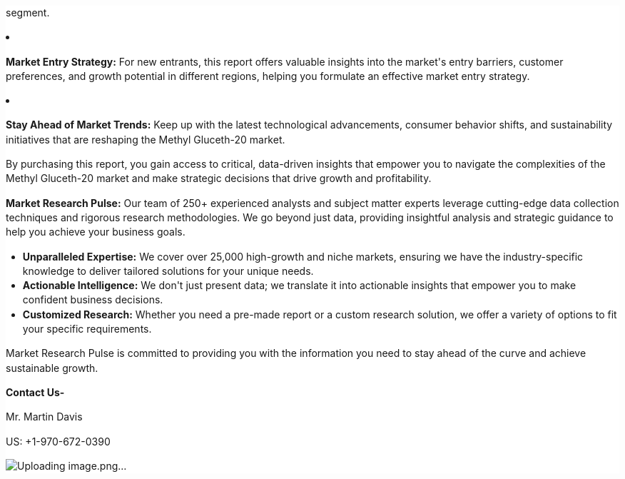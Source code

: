 segment.</p></li><li><p><strong>Market Entry Strategy:</strong> For new entrants, this report offers valuable insights into the market's entry barriers, customer preferences, and growth potential in different regions, helping you formulate an effective market entry strategy.</p></li><li><p><strong>Stay Ahead of Market Trends:</strong> Keep up with the latest technological advancements, consumer behavior shifts, and sustainability initiatives that are reshaping the Methyl Gluceth-20 market.</p></li></ol><p>By purchasing this report, you gain access to critical, data-driven insights that empower you to navigate the complexities of the Methyl Gluceth-20 market and make strategic decisions that drive growth and profitability.</p><p><strong>Market Research Pulse:</strong>&nbsp;Our team of 250+ experienced analysts and subject matter experts leverage cutting-edge data collection techniques and rigorous research methodologies. We go beyond just data, providing insightful analysis and strategic guidance to help you achieve your business goals.</p><ul><li><strong>Unparalleled Expertise:</strong>&nbsp;We cover over 25,000 high-growth and niche markets, ensuring we have the industry-specific knowledge to deliver tailored solutions for your unique needs.</li><li><strong>Actionable Intelligence:</strong>&nbsp;We don't just present data; we translate it into actionable insights that empower you to make confident business decisions.</li><li><strong>Customized Research:</strong>&nbsp;Whether you need a pre-made report or a custom research solution, we offer a variety of options to fit your specific requirements.</li></ul><p>Market Research Pulse is committed to providing you with the information you need to stay ahead of the curve and achieve sustainable growth.</p><p><strong>Contact Us-</strong></p><p>Mr. Martin Davis</p><p>US: +1-970-672-0390</p>
![Uploading image.png…]()

